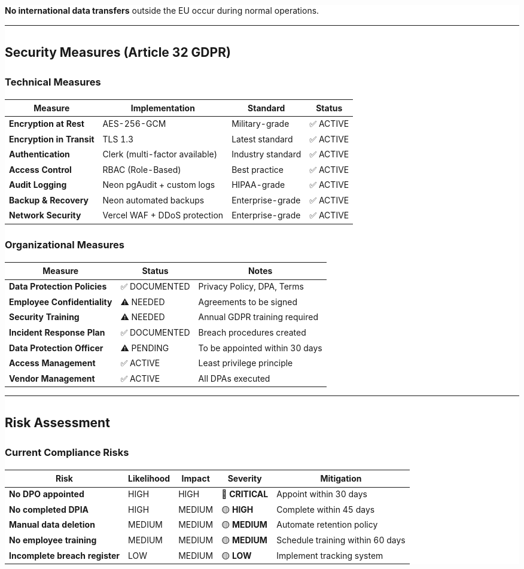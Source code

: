 **No international data transfers** outside the EU occur during normal operations.

---

## Security Measures (Article 32 GDPR)

### Technical Measures

| Measure                   | Implementation                 | Standard          | Status    |
| ------------------------- | ------------------------------ | ----------------- | --------- |
| **Encryption at Rest**    | AES-256-GCM                    | Military-grade    | ✅ ACTIVE |
| **Encryption in Transit** | TLS 1.3                        | Latest standard   | ✅ ACTIVE |
| **Authentication**        | Clerk (multi-factor available) | Industry standard | ✅ ACTIVE |
| **Access Control**        | RBAC (Role-Based)              | Best practice     | ✅ ACTIVE |
| **Audit Logging**         | Neon pgAudit + custom logs     | HIPAA-grade       | ✅ ACTIVE |
| **Backup & Recovery**     | Neon automated backups         | Enterprise-grade  | ✅ ACTIVE |
| **Network Security**      | Vercel WAF + DDoS protection   | Enterprise-grade  | ✅ ACTIVE |

### Organizational Measures

| Measure                      | Status        | Notes                          |
| ---------------------------- | ------------- | ------------------------------ |
| **Data Protection Policies** | ✅ DOCUMENTED | Privacy Policy, DPA, Terms     |
| **Employee Confidentiality** | ⚠️ NEEDED     | Agreements to be signed        |
| **Security Training**        | ⚠️ NEEDED     | Annual GDPR training required  |
| **Incident Response Plan**   | ✅ DOCUMENTED | Breach procedures created      |
| **Data Protection Officer**  | ⚠️ PENDING    | To be appointed within 30 days |
| **Access Management**        | ✅ ACTIVE     | Least privilege principle      |
| **Vendor Management**        | ✅ ACTIVE     | All DPAs executed              |

---

## Risk Assessment

### Current Compliance Risks

| Risk                           | Likelihood | Impact | Severity        | Mitigation                       |
| ------------------------------ | ---------- | ------ | --------------- | -------------------------------- |
| **No DPO appointed**           | HIGH       | HIGH   | 🔴 **CRITICAL** | Appoint within 30 days           |
| **No completed DPIA**          | HIGH       | MEDIUM | 🟡 **HIGH**     | Complete within 45 days          |
| **Manual data deletion**       | MEDIUM     | MEDIUM | 🟡 **MEDIUM**   | Automate retention policy        |
| **No employee training**       | MEDIUM     | MEDIUM | 🟡 **MEDIUM**   | Schedule training within 60 days |
| **Incomplete breach register** | LOW        | MEDIUM | 🟡 **LOW**      | Implement tracking system        |
